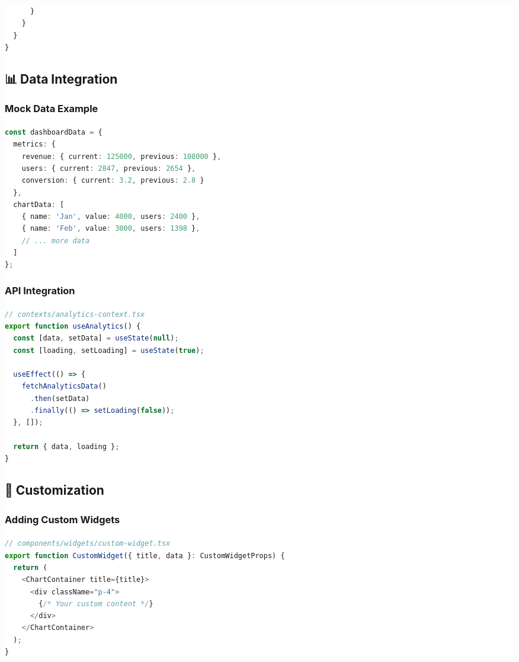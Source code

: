 ```javascript
      }
    }
  }
}
```

## 📊 Data Integration

### Mock Data Example
```typescript
const dashboardData = {
  metrics: {
    revenue: { current: 125000, previous: 108000 },
    users: { current: 2847, previous: 2654 },
    conversion: { current: 3.2, previous: 2.8 }
  },
  chartData: [
    { name: 'Jan', value: 4000, users: 2400 },
    { name: 'Feb', value: 3000, users: 1398 },
    // ... more data
  ]
};
```

### API Integration
```typescript
// contexts/analytics-context.tsx
export function useAnalytics() {
  const [data, setData] = useState(null);
  const [loading, setLoading] = useState(true);
  
  useEffect(() => {
    fetchAnalyticsData()
      .then(setData)
      .finally(() => setLoading(false));
  }, []);
  
  return { data, loading };
}
```

## 🎨 Customization

### Adding Custom Widgets
```typescript
// components/widgets/custom-widget.tsx
export function CustomWidget({ title, data }: CustomWidgetProps) {
  return (
    <ChartContainer title={title}>
      <div className="p-4">
        {/* Your custom content */}
      </div>
    </ChartContainer>
  );
}
```
